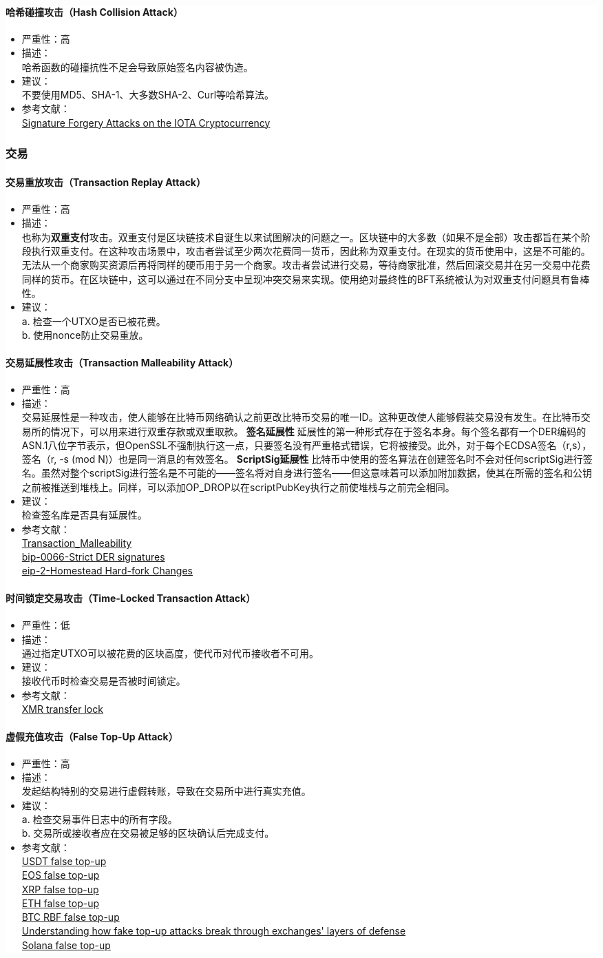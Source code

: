 #### 哈希碰撞攻击（Hash Collision Attack）
- 严重性：高
- 描述：  
  哈希函数的碰撞抗性不足会导致原始签名内容被伪造。
- 建议：  
  不要使用MD5、SHA-1、大多数SHA-2、Curl等哈希算法。
- 参考文献：  
  [Signature Forgery Attacks on the IOTA Cryptocurrency](https://github.com/mit-dci/tangled-curl/blob/master/vuln-iota.md)

### 交易
#### 交易重放攻击（Transaction Replay Attack）
- 严重性：高
- 描述：  
  也称为**双重支付**攻击。双重支付是区块链技术自诞生以来试图解决的问题之一。区块链中的大多数（如果不是全部）攻击都旨在某个阶段执行双重支付。在这种攻击场景中，攻击者尝试至少两次花费同一货币，因此称为双重支付。在现实的货币使用中，这是不可能的。无法从一个商家购买资源后再将同样的硬币用于另一个商家。攻击者尝试进行交易，等待商家批准，然后回滚交易并在另一交易中花费同样的货币。在区块链中，这可以通过在不同分支中呈现冲突交易来实现。使用绝对最终性的BFT系统被认为对双重支付问题具有鲁棒性。
- 建议：  
  a. 检查一个UTXO是否已被花费。  
  b. 使用nonce防止交易重放。  

#### 交易延展性攻击（Transaction Malleability Attack）
- 严重性：高
- 描述：  
交易延展性是一种攻击，使人能够在比特币网络确认之前更改比特币交易的唯一ID。这种更改使人能够假装交易没有发生。在比特币交易所的情况下，可以用来进行双重存款或双重取款。
**签名延展性**
延展性的第一种形式存在于签名本身。每个签名都有一个DER编码的ASN.1八位字节表示，但OpenSSL不强制执行这一点，只要签名没有严重格式错误，它将被接受。此外，对于每个ECDSA签名（r,s），签名（r, -s (mod N)）也是同一消息的有效签名。
**ScriptSig延展性**
比特币中使用的签名算法在创建签名时不会对任何scriptSig进行签名。虽然对整个scriptSig进行签名是不可能的——签名将对自身进行签名——但这意味着可以添加附加数据，使其在所需的签名和公钥之前被推送到堆栈上。同样，可以添加OP_DROP以在scriptPubKey执行之前使堆栈与之前完全相同。
- 建议：  
  检查签名库是否具有延展性。
- 参考文献：  
  [Transaction_Malleability](https://en.bitcoinwiki.org/wiki/Transaction_Malleability)  
  [bip-0066-Strict DER signatures](https://github.com/bitcoin/bips/blob/master/bip-0066.mediawiki)  
  [eip-2-Homestead Hard-fork Changes](https://github.com/ethereum/EIPs/blob/master/EIPS/eip-2.md)  

#### 时间锁定交易攻击（Time-Locked Transaction Attack）
- 严重性：低
- 描述：  
  通过指定UTXO可以被花费的区块高度，使代币对代币接收者不可用。
- 建议：  
  接收代币时检查交易是否被时间锁定。
- 参考文献：  
  [XMR transfer lock](https://mp.weixin.qq.com/s/Kt-G_bYbuUMIbSGSnyYXLA)  

#### 虚假充值攻击（False Top-Up Attack）
- 严重性：高
- 描述：  
  发起结构特别的交易进行虚假转账，导致在交易所中进行真实充值。
- 建议：  
  a. 检查交易事件日志中的所有字段。  
  b. 交易所或接收者应在交易被足够的区块确认后完成支付。  
- 参考文献：  
  [USDT false top-up](https://mp.weixin.qq.com/s/CtAKLNe0MOKDyUFaod4_hw)  
  [EOS false top-up](https://mp.weixin.qq.com/s/fKINfZLW65LYaD4qO-21nA)  
  [XRP false top-up](https://developers.ripple.com/partial-payments.html)  
  [ETH false top-up](https://mp.weixin.qq.com/s/3cMbE6p_4qCdVLa4FNA5-A)  
  [BTC RBF false top-up](https://mp.weixin.qq.com/s/OYi2JDbAoLEdg8VDouqbIg)  
  [Understanding how fake top-up attacks break through exchanges' layers of defense](https://mp.weixin.qq.com/s/k8nOSPFpmT0J9_fEYc0iJQ)  
  [Solana false top-up](https://mp.weixin.qq.com/s/wzdUKER-vuvAzJlFLtKLNg)  